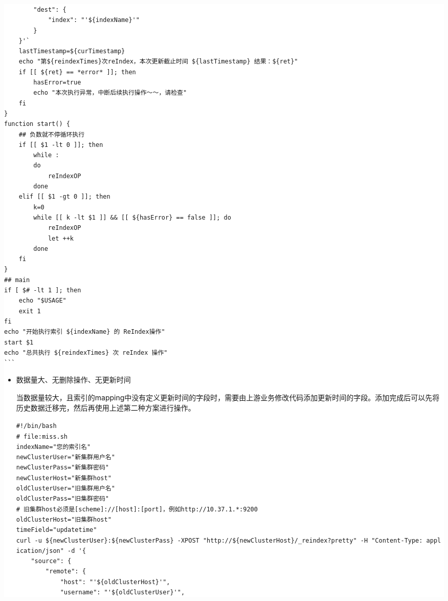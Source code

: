             "dest": {
                "index": "'${indexName}'"
            }
        }'`
        lastTimestamp=${curTimestamp}
        echo "第${reindexTimes}次reIndex，本次更新截止时间 ${lastTimestamp} 结果：${ret}"
        if [[ ${ret} == *error* ]]; then
            hasError=true
            echo "本次执行异常，中断后续执行操作～～，请检查"
        fi
    }
    function start() {
        ## 负数就不停循环执行
        if [[ $1 -lt 0 ]]; then
            while :
            do
                reIndexOP
            done
        elif [[ $1 -gt 0 ]]; then
            k=0
            while [[ k -lt $1 ]] && [[ ${hasError} == false ]]; do
                reIndexOP
                let ++k
            done
        fi
    }
    ## main 
    if [ $# -lt 1 ]; then
        echo "$USAGE"
        exit 1
    fi
    echo "开始执行索引 ${indexName} 的 ReIndex操作"
    start $1
    echo "总共执行 ${reindexTimes} 次 reIndex 操作"
    ```

-   数据量大、无删除操作、无更新时间

    当数据量较大，且索引的mapping中没有定义更新时间的字段时，需要由上游业务修改代码添加更新时间的字段。添加完成后可以先将历史数据迁移完，然后再使用上述第二种方案进行操作。

    ```
    #!/bin/bash
    # file:miss.sh
    indexName="您的索引名"
    newClusterUser="新集群用户名"
    newClusterPass="新集群密码"
    newClusterHost="新集群host"
    oldClusterUser="旧集群用户名"
    oldClusterPass="旧集群密码"
    # 旧集群host必须是[scheme]://[host]:[port]，例如http://10.37.1.*:9200
    oldClusterHost="旧集群host"
    timeField="updatetime"
    curl -u ${newClusterUser}:${newClusterPass} -XPOST "http://${newClusterHost}/_reindex?pretty" -H "Content-Type: application/json" -d '{
        "source": {
            "remote": {
                "host": "'${oldClusterHost}'",
                "username": "'${oldClusterUser}'",